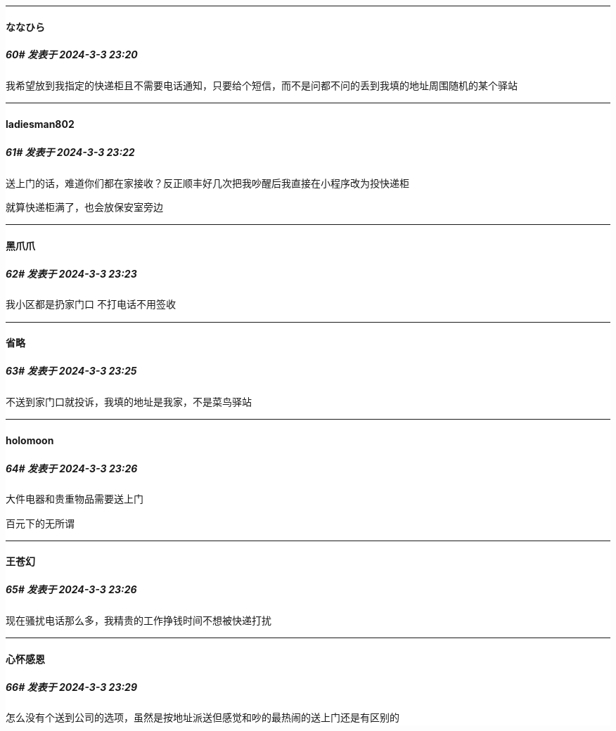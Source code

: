 *****

####  ななひら  
##### 60#       发表于 2024-3-3 23:20

我希望放到我指定的快递柜且不需要电话通知，只要给个短信，而不是问都不问的丢到我填的地址周围随机的某个驿站

*****

####  ladiesman802  
##### 61#       发表于 2024-3-3 23:22

送上门的话，难道你们都在家接收？反正顺丰好几次把我吵醒后我直接在小程序改为投快递柜

就算快递柜满了，也会放保安室旁边

*****

####  黑爪爪  
##### 62#       发表于 2024-3-3 23:23

我小区都是扔家门口
不打电话不用签收


*****

####  省略  
##### 63#       发表于 2024-3-3 23:25

不送到家门口就投诉，我填的地址是我家，不是菜鸟驿站

*****

####  holomoon  
##### 64#       发表于 2024-3-3 23:26

大件电器和贵重物品需要送上门

百元下的无所谓

*****

####  王苍幻  
##### 65#       发表于 2024-3-3 23:26

现在骚扰电话那么多，我精贵的工作挣钱时间不想被快递打扰


*****

####  心怀感恩  
##### 66#       发表于 2024-3-3 23:29

怎么没有个送到公司的选项，虽然是按地址派送但感觉和吵的最热闹的送上门还是有区别的
